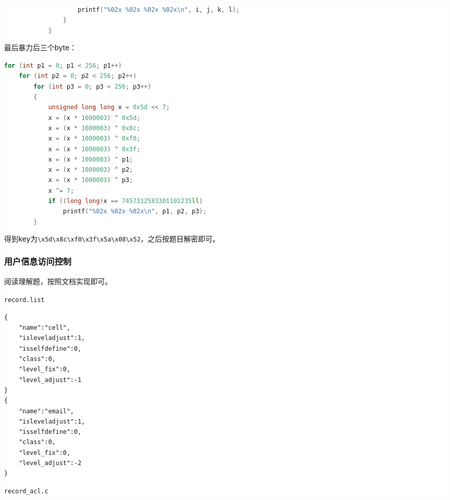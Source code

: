 ```c++
                    printf("%02x %02x %02x %02x\n", i, j, k, l);
                }
            }
```

最后暴力后三个byte：

```c++
for (int p1 = 0; p1 < 256; p1++)
    for (int p2 = 0; p2 < 256; p2++)
        for (int p3 = 0; p3 < 256; p3++)
        {
            unsigned long long x = 0x5d << 7;
            x = (x * 1000003) ^ 0x5d;
            x = (x * 1000003) ^ 0x8c;
            x = (x * 1000003) ^ 0xf0;
            x = (x * 1000003) ^ 0x3f;
            x = (x * 1000003) ^ p1;
            x = (x * 1000003) ^ p2;
            x = (x * 1000003) ^ p3;
            x ^= 7;
            if ((long long)x == 7457312583301101235ll)
                printf("%02x %02x %02x\n", p1, p2, p3);
        }
```

得到key为`\x5d\x8c\xf0\x3f\x5a\x08\x52`，之后按题目解密即可。

### 用户信息访问控制

阅读理解题，按照文档实现即可。

`record.list`

```txt
{
	"name":"cell",
	"isleveladjust":1,
	"isselfdefine":0,
	"class":0,
	"level_fix":0,
	"level_adjust":-1
}
{
	"name":"email",
	"isleveladjust":1,
	"isselfdefine":0,
	"class":0,
	"level_fix":0,
	"level_adjust":-2
}
```

`record_acl.c`
